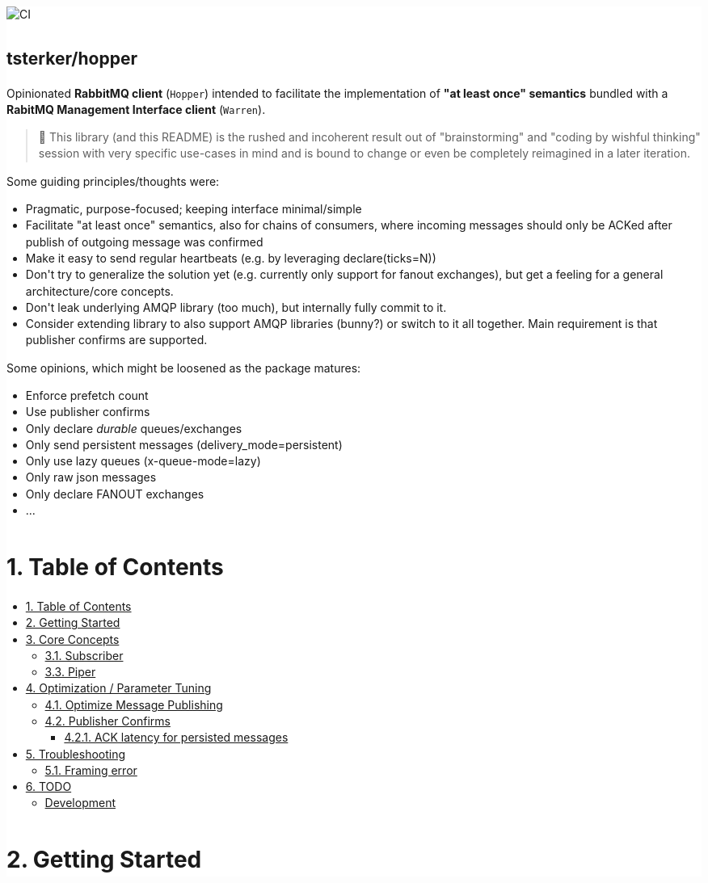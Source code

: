 ![CI](https://github.com/tsterker/hopper/workflows/CI/badge.svg)

tsterker/hopper
----

Opinionated **RabbitMQ client** (`Hopper`) intended to facilitate the implementation of **"at least once" semantics** bundled with a **RabitMQ Management Interface client** (`Warren`).

> :construction: This library (and this README) is the rushed and incoherent result out of "brainstorming" and "coding by wishful thinking" session with very specific use-cases in mind and is bound to change or even be completely reimagined in a later iteration.

Some guiding principles/thoughts were:

- Pragmatic, purpose-focused; keeping interface minimal/simple
- Facilitate "at least once" semantics, also for chains of consumers, where
  incoming messages should only be ACKed after publish of outgoing message
  was confirmed
- Make it easy to send regular heartbeats (e.g. by leveraging declare(ticks=N))
- Don't try to generalize the solution yet (e.g. currently only support for fanout exchanges), but get a feeling for a general architecture/core concepts.
- Don't leak underlying AMQP library (too much), but internally fully commit to it.
- Consider extending library to also support AMQP libraries (bunny?) or switch to it all together. Main requirement is that publisher confirms are supported.

Some opinions, which might be loosened as the package matures:
- Enforce prefetch count
- Use publisher confirms
- Only declare *durable* queues/exchanges
- Only send persistent messages (delivery_mode=persistent)
- Only use lazy queues (x-queue-mode=lazy)
- Only raw json messages
- Only declare FANOUT exchanges
- ...

# 1. Table of Contents

- [1. Table of Contents](#1-table-of-contents)
- [2. Getting Started](#2-getting-started)
- [3. Core Concepts](#3-core-concepts)
  - [3.1. Subscriber](#31-subscriber)
  - [3.3. Piper](#33-piper)
- [4. Optimization / Parameter Tuning](#4-optimization--parameter-tuning)
  - [4.1. Optimize Message Publishing](#41-optimize-message-publishing)
  - [4.2. Publisher Confirms](#42-publisher-confirms)
    - [4.2.1. ACK latency for persisted messages](#421-ack-latency-for-persisted-messages)
- [5. Troubleshooting](#5-troubleshooting)
  - [5.1. Framing error](#51-framing-error)
- [6. TODO](#6-todo)
  - [Development](#development)

# 2. Getting Started
